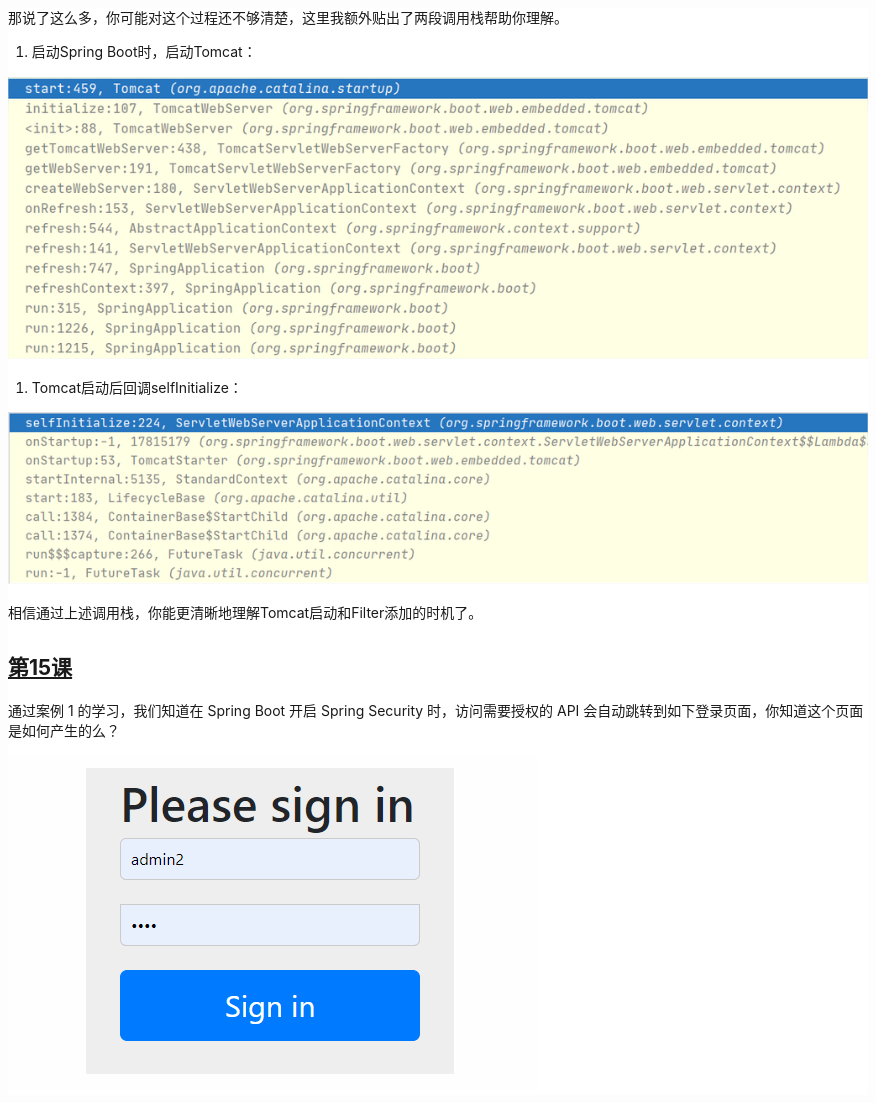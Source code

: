 <p>那说了这么多，你可能对这个过程还不够清楚，这里我额外贴出了两段调用栈帮助你理解。</p>

<ol>
<li>启动Spring Boot时，启动Tomcat：</li>
</ol>

<p><img src="assets/0bf5ee9468324e2c93a56590a4a8c32d.jpg" alt="" /></p>

<ol>
<li>Tomcat启动后回调selfInitialize：</li>
</ol>

<p><img src="assets/027ce359b8cd4a2b9ee74cdd42dbe39d.jpg" alt="" /></p>

<p>相信通过上述调用栈，你能更清晰地理解Tomcat启动和Filter添加的时机了。</p>

<h2 id="第15课-https-time-geekbang-org-column-article-378170"><strong><a href="https://time.geekbang.org/column/article/378170" target="_blank">第15课</a></strong></h2>

<p>通过案例 1 的学习，我们知道在 Spring Boot 开启 Spring Security 时，访问需要授权的 API 会自动跳转到如下登录页面，你知道这个页面是如何产生的么？</p>

<p><img src="assets/f44ec35ca5f14375882cf392f42cb180.jpg" alt="" /></p>
